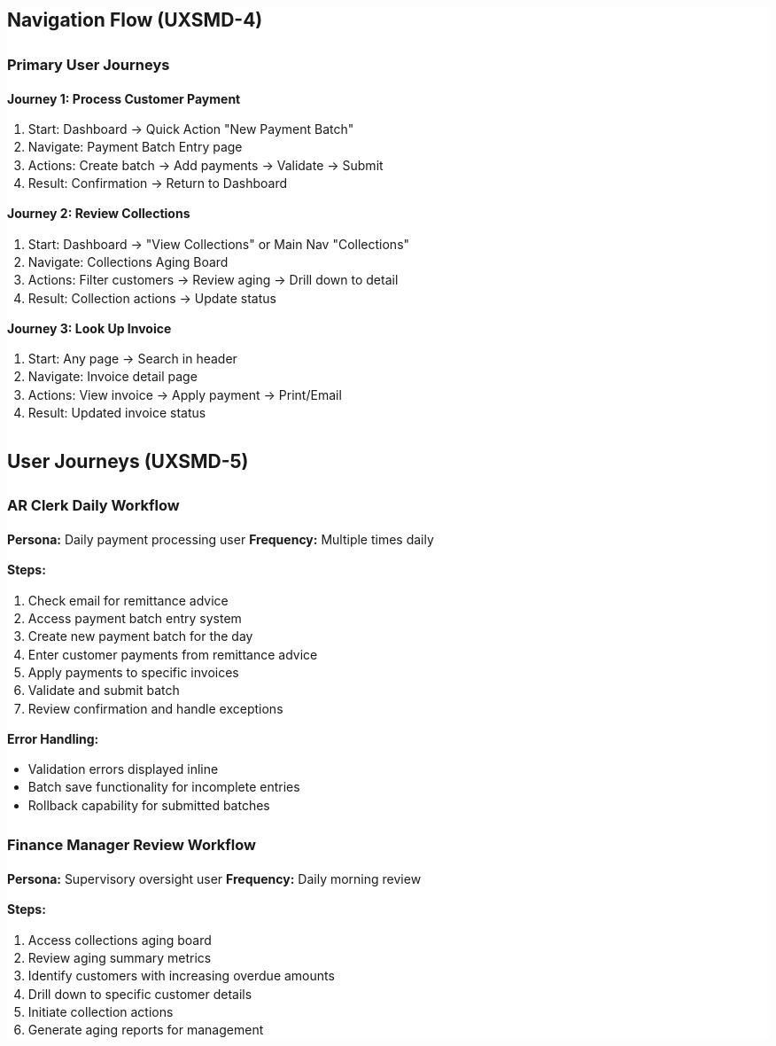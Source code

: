 ## Navigation Flow (UXSMD-4)

### Primary User Journeys

**Journey 1: Process Customer Payment**
1. Start: Dashboard → Quick Action "New Payment Batch"
2. Navigate: Payment Batch Entry page
3. Actions: Create batch → Add payments → Validate → Submit
4. Result: Confirmation → Return to Dashboard

**Journey 2: Review Collections**
1. Start: Dashboard → "View Collections" or Main Nav "Collections"
2. Navigate: Collections Aging Board
3. Actions: Filter customers → Review aging → Drill down to detail
4. Result: Collection actions → Update status

**Journey 3: Look Up Invoice**
1. Start: Any page → Search in header
2. Navigate: Invoice detail page
3. Actions: View invoice → Apply payment → Print/Email
4. Result: Updated invoice status

## User Journeys (UXSMD-5)

### AR Clerk Daily Workflow
**Persona:** Daily payment processing user
**Frequency:** Multiple times daily

**Steps:**
1. Check email for remittance advice
2. Access payment batch entry system
3. Create new payment batch for the day
4. Enter customer payments from remittance advice
5. Apply payments to specific invoices
6. Validate and submit batch
7. Review confirmation and handle exceptions

**Error Handling:**
- Validation errors displayed inline
- Batch save functionality for incomplete entries
- Rollback capability for submitted batches

### Finance Manager Review Workflow
**Persona:** Supervisory oversight user
**Frequency:** Daily morning review

**Steps:**
1. Access collections aging board
2. Review aging summary metrics
3. Identify customers with increasing overdue amounts
4. Drill down to specific customer details
5. Initiate collection actions
6. Generate aging reports for management

